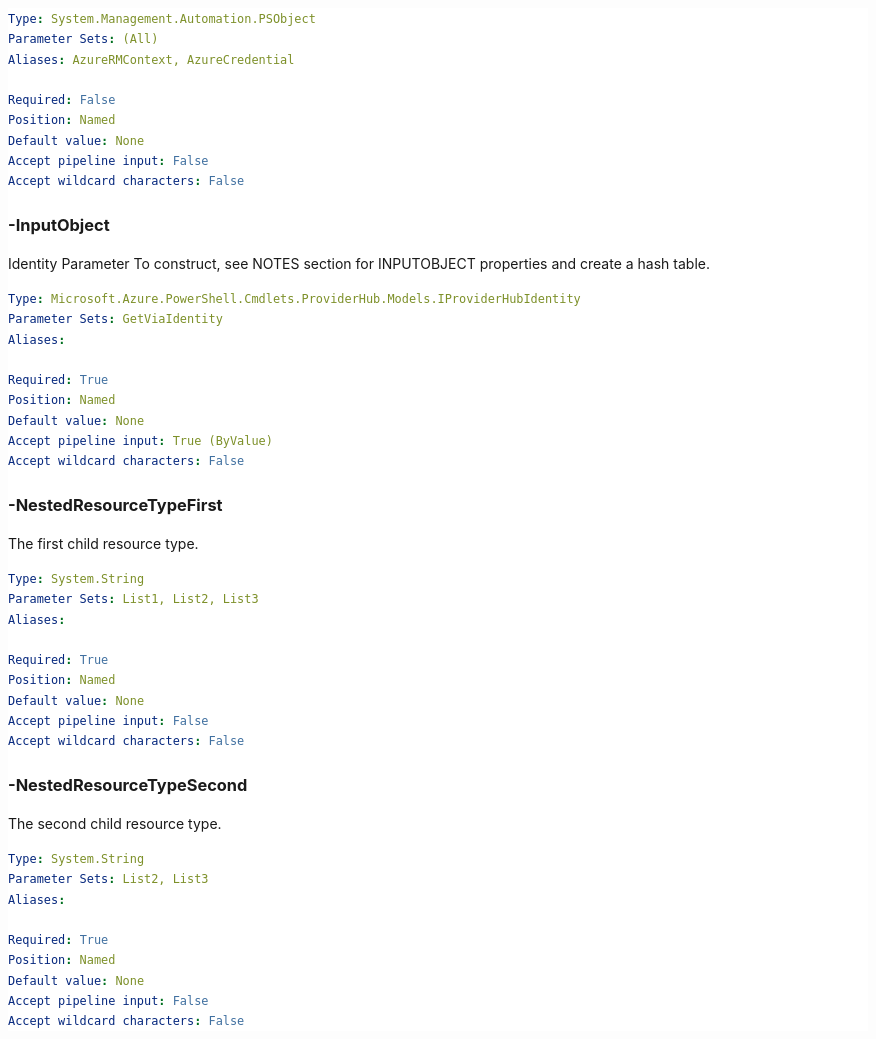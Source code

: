 ```yaml
Type: System.Management.Automation.PSObject
Parameter Sets: (All)
Aliases: AzureRMContext, AzureCredential

Required: False
Position: Named
Default value: None
Accept pipeline input: False
Accept wildcard characters: False
```

### -InputObject
Identity Parameter
To construct, see NOTES section for INPUTOBJECT properties and create a hash table.

```yaml
Type: Microsoft.Azure.PowerShell.Cmdlets.ProviderHub.Models.IProviderHubIdentity
Parameter Sets: GetViaIdentity
Aliases:

Required: True
Position: Named
Default value: None
Accept pipeline input: True (ByValue)
Accept wildcard characters: False
```

### -NestedResourceTypeFirst
The first child resource type.

```yaml
Type: System.String
Parameter Sets: List1, List2, List3
Aliases:

Required: True
Position: Named
Default value: None
Accept pipeline input: False
Accept wildcard characters: False
```

### -NestedResourceTypeSecond
The second child resource type.

```yaml
Type: System.String
Parameter Sets: List2, List3
Aliases:

Required: True
Position: Named
Default value: None
Accept pipeline input: False
Accept wildcard characters: False
```

